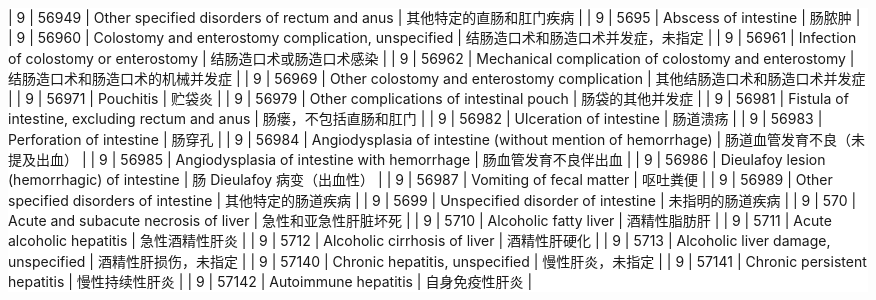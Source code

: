 | 9         | 56949     | Other specified disorders of rectum and anus                                                                                                    | 其他特定的直肠和肛门疾病                                                      |
| 9         | 5695      | Abscess of intestine                                                                                                                            | 肠脓肿                                                               |
| 9         | 56960     | Colostomy and enterostomy complication, unspecified                                                                                             | 结肠造口术和肠造口术并发症，未指定                                                 |
| 9         | 56961     | Infection of colostomy or enterostomy                                                                                                           | 结肠造口术或肠造口术感染                                                      |
| 9         | 56962     | Mechanical complication of colostomy and enterostomy                                                                                            | 结肠造口术和肠造口术的机械并发症                                                  |
| 9         | 56969     | Other colostomy and enterostomy complication                                                                                                    | 其他结肠造口术和肠造口术并发症                                                   |
| 9         | 56971     | Pouchitis                                                                                                                                       | 贮袋炎                                                               |
| 9         | 56979     | Other complications of intestinal pouch                                                                                                         | 肠袋的其他并发症                                                          |
| 9         | 56981     | Fistula of intestine, excluding rectum and anus                                                                                                 | 肠瘘，不包括直肠和肛门                                                       |
| 9         | 56982     | Ulceration of intestine                                                                                                                         | 肠道溃疡                                                              |
| 9         | 56983     | Perforation of intestine                                                                                                                        | 肠穿孔                                                               |
| 9         | 56984     | Angiodysplasia of intestine \(without mention of hemorrhage\)                                                                                   | 肠道血管发育不良（未提及出血）                                                   |
| 9         | 56985     | Angiodysplasia of intestine with hemorrhage                                                                                                     | 肠血管发育不良伴出血                                                        |
| 9         | 56986     | Dieulafoy lesion \(hemorrhagic\) of intestine                                                                                                   | 肠 Dieulafoy 病变（出血性）                                               |
| 9         | 56987     | Vomiting of fecal matter                                                                                                                        | 呕吐粪便                                                              |
| 9         | 56989     | Other specified disorders of intestine                                                                                                          | 其他特定的肠道疾病                                                         |
| 9         | 5699      | Unspecified disorder of intestine                                                                                                               | 未指明的肠道疾病                                                          |
| 9         | 570       | Acute and subacute necrosis of liver                                                                                                            | 急性和亚急性肝脏坏死                                                        |
| 9         | 5710      | Alcoholic fatty liver                                                                                                                           | 酒精性脂肪肝                                                            |
| 9         | 5711      | Acute alcoholic hepatitis                                                                                                                       | 急性酒精性肝炎                                                           |
| 9         | 5712      | Alcoholic cirrhosis of liver                                                                                                                    | 酒精性肝硬化                                                            |
| 9         | 5713      | Alcoholic liver damage, unspecified                                                                                                             | 酒精性肝损伤，未指定                                                        |
| 9         | 57140     | Chronic hepatitis, unspecified                                                                                                                  | 慢性肝炎，未指定                                                          |
| 9         | 57141     | Chronic persistent hepatitis                                                                                                                    | 慢性持续性肝炎                                                           |
| 9         | 57142     | Autoimmune hepatitis                                                                                                                            | 自身免疫性肝炎                                                           |